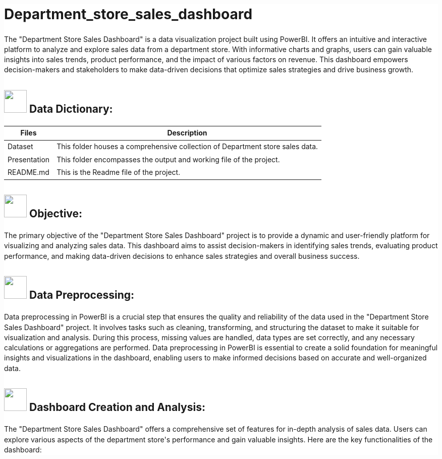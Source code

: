 # Department_store_sales_dashboard
The "Department Store Sales Dashboard" is a data visualization project built using PowerBI. It offers an intuitive and interactive platform to analyze and explore sales data from a department store. With informative charts and graphs, users can gain valuable insights into sales trends, product performance, and the impact of various factors on revenue. This dashboard empowers decision-makers and stakeholders to make data-driven decisions that optimize sales strategies and drive business growth.

## <img src=https://user-images.githubusercontent.com/106439762/181935629-b3c47bd3-77fb-4431-a11c-ff8ba0942b63.gif height=45 width=45> Data Dictionary:

| Files | Description |
|-------| ------------|
| Dataset | This folder houses a comprehensive collection of Department store sales data. |
| Presentation | This folder encompasses the output and working file of the project. |
| README.md | This is the Readme file of the project. |

<be>

## <img src=https://user-images.githubusercontent.com/106439762/181937125-2a4b22a3-f8a9-4226-bbd3-df972f9dbbc4.gif height=45 width=45> Objective:
The primary objective of the "Department Store Sales Dashboard" project is to provide a dynamic and user-friendly platform for visualizing and analyzing sales data. This dashboard aims to assist decision-makers in identifying sales trends, evaluating product performance, and making data-driven decisions to enhance sales strategies and overall business success.
<be>

## <img src=https://user-images.githubusercontent.com/106439762/178428775-03d67679-9aa4-4b08-91e9-6eb6ed8faf66.gif height=45 width=45> Data Preprocessing:
Data preprocessing in PowerBI is a crucial step that ensures the quality and reliability of the data used in the "Department Store Sales Dashboard" project. It involves tasks such as cleaning, transforming, and structuring the dataset to make it suitable for visualization and analysis. During this process, missing values are handled, data types are set correctly, and any necessary calculations or aggregations are performed. Data preprocessing in PowerBI is essential to create a solid foundation for meaningful insights and visualizations in the dashboard, enabling users to make informed decisions based on accurate and well-organized data.
<be>

## <img src=https://user-images.githubusercontent.com/106439762/181937125-2a4b22a3-f8a9-4226-bbd3-df972f9dbbc4.gif height=45 width=45> Dashboard Creation and Analysis:
The "Department Store Sales Dashboard" offers a comprehensive set of features for in-depth analysis of sales data. Users can explore various aspects of the department store's performance and gain valuable insights. Here are the key functionalities of the dashboard:
